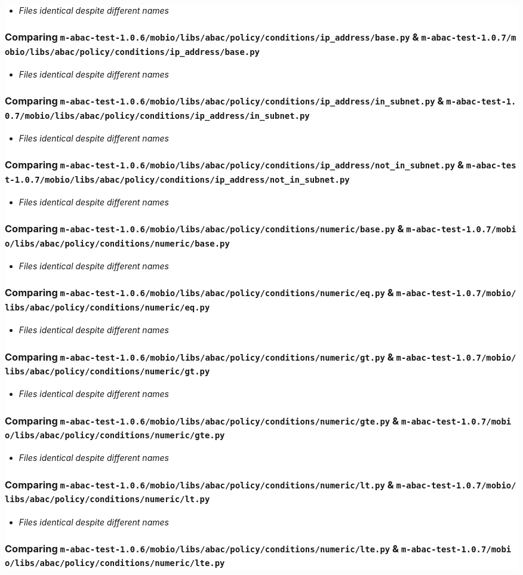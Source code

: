  * *Files identical despite different names*

### Comparing `m-abac-test-1.0.6/mobio/libs/abac/policy/conditions/ip_address/base.py` & `m-abac-test-1.0.7/mobio/libs/abac/policy/conditions/ip_address/base.py`

 * *Files identical despite different names*

### Comparing `m-abac-test-1.0.6/mobio/libs/abac/policy/conditions/ip_address/in_subnet.py` & `m-abac-test-1.0.7/mobio/libs/abac/policy/conditions/ip_address/in_subnet.py`

 * *Files identical despite different names*

### Comparing `m-abac-test-1.0.6/mobio/libs/abac/policy/conditions/ip_address/not_in_subnet.py` & `m-abac-test-1.0.7/mobio/libs/abac/policy/conditions/ip_address/not_in_subnet.py`

 * *Files identical despite different names*

### Comparing `m-abac-test-1.0.6/mobio/libs/abac/policy/conditions/numeric/base.py` & `m-abac-test-1.0.7/mobio/libs/abac/policy/conditions/numeric/base.py`

 * *Files identical despite different names*

### Comparing `m-abac-test-1.0.6/mobio/libs/abac/policy/conditions/numeric/eq.py` & `m-abac-test-1.0.7/mobio/libs/abac/policy/conditions/numeric/eq.py`

 * *Files identical despite different names*

### Comparing `m-abac-test-1.0.6/mobio/libs/abac/policy/conditions/numeric/gt.py` & `m-abac-test-1.0.7/mobio/libs/abac/policy/conditions/numeric/gt.py`

 * *Files identical despite different names*

### Comparing `m-abac-test-1.0.6/mobio/libs/abac/policy/conditions/numeric/gte.py` & `m-abac-test-1.0.7/mobio/libs/abac/policy/conditions/numeric/gte.py`

 * *Files identical despite different names*

### Comparing `m-abac-test-1.0.6/mobio/libs/abac/policy/conditions/numeric/lt.py` & `m-abac-test-1.0.7/mobio/libs/abac/policy/conditions/numeric/lt.py`

 * *Files identical despite different names*

### Comparing `m-abac-test-1.0.6/mobio/libs/abac/policy/conditions/numeric/lte.py` & `m-abac-test-1.0.7/mobio/libs/abac/policy/conditions/numeric/lte.py`

